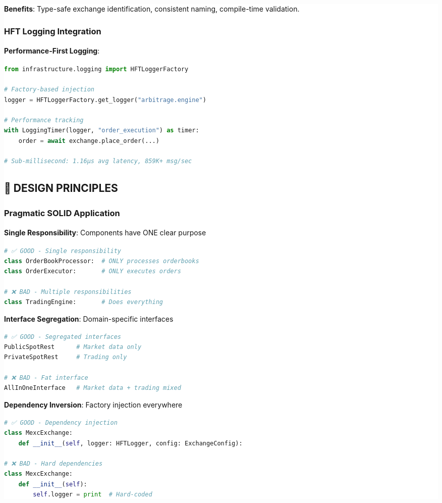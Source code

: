 **Benefits**: Type-safe exchange identification, consistent naming, compile-time validation.

### **HFT Logging Integration**

**Performance-First Logging**:
```python
from infrastructure.logging import HFTLoggerFactory

# Factory-based injection
logger = HFTLoggerFactory.get_logger("arbitrage.engine")

# Performance tracking
with LoggingTimer(logger, "order_execution") as timer:
    order = await exchange.place_order(...)
    
# Sub-millisecond: 1.16μs avg latency, 859K+ msg/sec
```

## 📐 DESIGN PRINCIPLES

### **Pragmatic SOLID Application**

**Single Responsibility**: Components have ONE clear purpose
```python
# ✅ GOOD - Single responsibility
class OrderBookProcessor:  # ONLY processes orderbooks
class OrderExecutor:       # ONLY executes orders

# ❌ BAD - Multiple responsibilities  
class TradingEngine:       # Does everything
```

**Interface Segregation**: Domain-specific interfaces
```python
# ✅ GOOD - Segregated interfaces
PublicSpotRest      # Market data only
PrivateSpotRest     # Trading only

# ❌ BAD - Fat interface
AllInOneInterface   # Market data + trading mixed
```

**Dependency Inversion**: Factory injection everywhere
```python
# ✅ GOOD - Dependency injection
class MexcExchange:
    def __init__(self, logger: HFTLogger, config: ExchangeConfig):
        
# ❌ BAD - Hard dependencies
class MexcExchange:
    def __init__(self):
        self.logger = print  # Hard-coded
```

